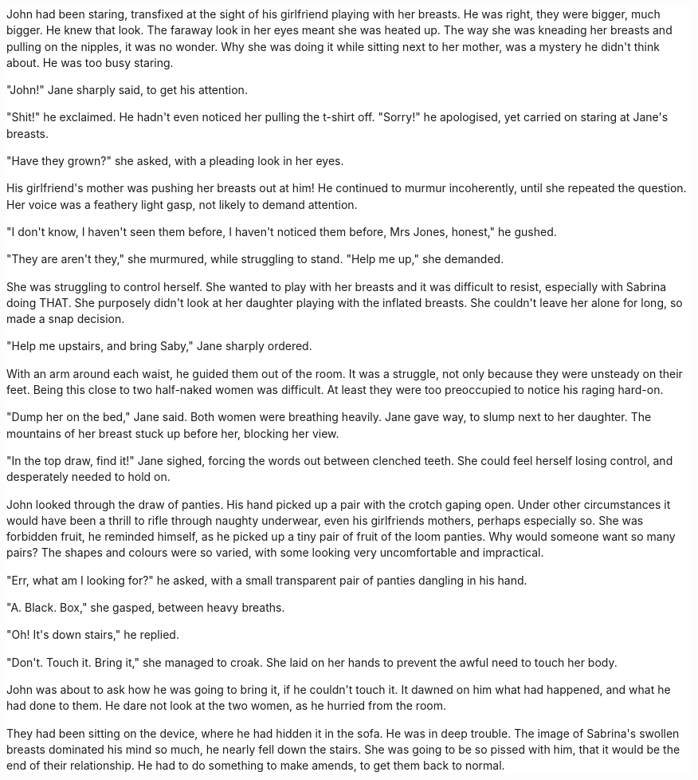  John had been staring, transfixed at the sight of his girlfriend playing with her breasts. He was right, they were bigger, much bigger. He knew that look. The faraway look in her eyes meant she was heated up. The way she was kneading her breasts and pulling on the nipples, it was no wonder. Why she was doing it while sitting next to her mother, was a mystery he didn't think about. He was too busy staring. 

 "John!" Jane sharply said, to get his attention. 

 "Shit!" he exclaimed. He hadn't even noticed her pulling the t-shirt off. "Sorry!" he apologised, yet carried on staring at Jane's breasts. 

 "Have they grown?" she asked, with a pleading look in her eyes. 

 His girlfriend's mother was pushing her breasts out at him! He continued to murmur incoherently, until she repeated the question. Her voice was a feathery light gasp, not likely to demand attention. 

 "I don't know, I haven't seen them before, I haven't noticed them before, Mrs Jones, honest," he gushed. 

 "They are aren't they," she murmured, while struggling to stand. "Help me up," she demanded. 

 She was struggling to control herself. She wanted to play with her breasts and it was difficult to resist, especially with Sabrina doing THAT. She purposely didn't look at her daughter playing with the inflated breasts. She couldn't leave her alone for long, so made a snap decision. 

 "Help me upstairs, and bring Saby," Jane sharply ordered. 

 With an arm around each waist, he guided them out of the room. It was a struggle, not only because they were unsteady on their feet. Being this close to two half-naked women was difficult. At least they were too preoccupied to notice his raging hard-on. 

 "Dump her on the bed," Jane said. Both women were breathing heavily. Jane gave way, to slump next to her daughter. The mountains of her breast stuck up before her, blocking her view. 

 "In the top draw, find it!" Jane sighed, forcing the words out between clenched teeth. She could feel herself losing control, and desperately needed to hold on. 

 John looked through the draw of panties. His hand picked up a pair with the crotch gaping open. Under other circumstances it would have been a thrill to rifle through naughty underwear, even his girlfriends mothers, perhaps especially so. She was forbidden fruit, he reminded himself, as he picked up a tiny pair of fruit of the loom panties. Why would someone want so many pairs? The shapes and colours were so varied, with some looking very uncomfortable and impractical. 

 "Err, what am I looking for?" he asked, with a small transparent pair of panties dangling in his hand. 

 "A. Black. Box," she gasped, between heavy breaths. 

 "Oh! It's down stairs," he replied. 

 "Don't. Touch it. Bring it," she managed to croak. She laid on her hands to prevent the awful need to touch her body. 

 John was about to ask how he was going to bring it, if he couldn't touch it. It dawned on him what had happened, and what he had done to them. He dare not look at the two women, as he hurried from the room. 

 They had been sitting on the device, where he had hidden it in the sofa. He was in deep trouble. The image of Sabrina's swollen breasts dominated his mind so much, he nearly fell down the stairs. She was going to be so pissed with him, that it would be the end of their relationship. He had to do something to make amends, to get them back to normal. 
